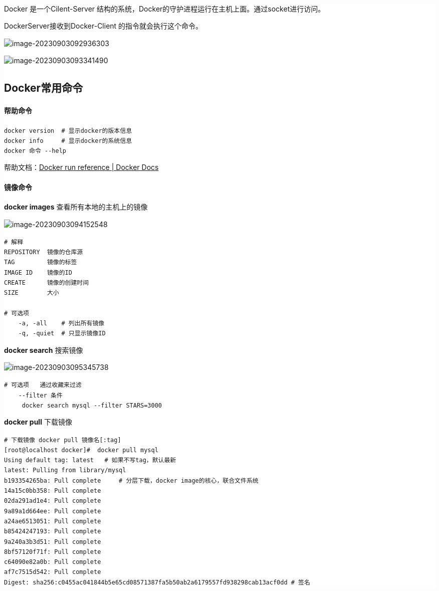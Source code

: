 Docker 是一个Cilent-Server 结构的系统，Docker的守护进程运行在主机上面。通过socket进行访问。

DockerServer接收到Docker-Client 的指令就会执行这个命令。

![image-20230903092936303](C:\Users\Tyrant\AppData\Roaming\Typora\typora-user-images\image-20230903092936303.png)

![image-20230903093341490](C:\Users\Tyrant\AppData\Roaming\Typora\typora-user-images\image-20230903093341490.png)

## Docker常用命令

#### 帮助命令

```shell
docker version	# 显示docker的版本信息
docker info		# 显示docker的系统信息
docker 命令 --help	
```

帮助文档：[Docker run reference | Docker Docs](https://docs.docker.com/engine/reference/run/)

#### 镜像命令

**docker images** 查看所有本地的主机上的镜像

![image-20230903094152548](C:\Users\Tyrant\AppData\Roaming\Typora\typora-user-images\image-20230903094152548.png) 

```shell
# 解释
REPOSITORY 	镜像的仓库源
TAG			镜像的标签
IMAGE ID 	镜像的ID
CREATE 		镜像的创建时间
SIZE		大小

# 可选项
	-a, -all 	# 列出所有镜像
	-q, -quiet	# 只显示镜像ID

```

**docker search** 搜索镜像

![image-20230903095345738](C:\Users\Tyrant\AppData\Roaming\Typora\typora-user-images\image-20230903095345738.png)

```shell
# 可选项	通过收藏来过滤 
	--filter 条件
	 docker search mysql --filter STARS=3000
```

**docker pull** 下载镜像

```shell
# 下载镜像 docker pull 镜像名[:tag]
[root@localhost docker]#  docker pull mysql
Using default tag: latest	# 如果不写tag，默认最新
latest: Pulling from library/mysql
b193354265ba: Pull complete 	# 分层下载，docker image的核心，联合文件系统
14a15c0bb358: Pull complete 
02da291ad1e4: Pull complete 
9a89a1d664ee: Pull complete 
a24ae6513051: Pull complete 
b85424247193: Pull complete 
9a240a3b3d51: Pull complete 
8bf57120f71f: Pull complete 
c64090e82a0b: Pull complete 
af7c7515d542: Pull complete 
Digest: sha256:c0455ac041844b5e65cd08571387fa5b50ab2a6179557fd938298cab13acf0dd	# 签名
```